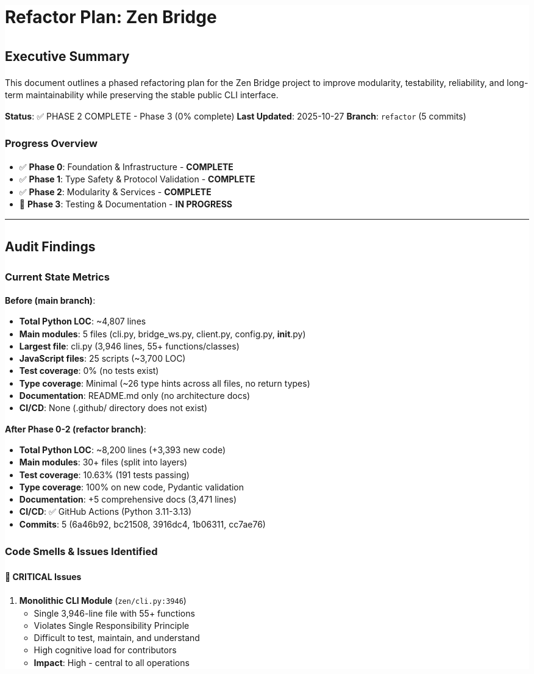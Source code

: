 # Refactor Plan: Zen Bridge

## Executive Summary

This document outlines a phased refactoring plan for the Zen Bridge project to improve modularity, testability, reliability, and long-term maintainability while preserving the stable public CLI interface.

**Status**: ✅ PHASE 2 COMPLETE - Phase 3 (0% complete)
**Last Updated**: 2025-10-27
**Branch**: `refactor` (5 commits)

### Progress Overview
- ✅ **Phase 0**: Foundation & Infrastructure - **COMPLETE**
- ✅ **Phase 1**: Type Safety & Protocol Validation - **COMPLETE**
- ✅ **Phase 2**: Modularity & Services - **COMPLETE**
- 🔄 **Phase 3**: Testing & Documentation - **IN PROGRESS**

---

## Audit Findings

### Current State Metrics

**Before (main branch)**:
- **Total Python LOC**: ~4,807 lines
- **Main modules**: 5 files (cli.py, bridge_ws.py, client.py, config.py, __init__.py)
- **Largest file**: cli.py (3,946 lines, 55+ functions/classes)
- **JavaScript files**: 25 scripts (~3,700 LOC)
- **Test coverage**: 0% (no tests exist)
- **Type coverage**: Minimal (~26 type hints across all files, no return types)
- **Documentation**: README.md only (no architecture docs)
- **CI/CD**: None (.github/ directory does not exist)

**After Phase 0-2 (refactor branch)**:
- **Total Python LOC**: ~8,200 lines (+3,393 new code)
- **Main modules**: 30+ files (split into layers)
- **Test coverage**: 10.63% (191 tests passing)
- **Type coverage**: 100% on new code, Pydantic validation
- **Documentation**: +5 comprehensive docs (3,471 lines)
- **CI/CD**: ✅ GitHub Actions (Python 3.11-3.13)
- **Commits**: 5 (6a46b92, bc21508, 3916dc4, 1b06311, cc7ae76)

### Code Smells & Issues Identified

#### 🔴 CRITICAL Issues

1. **Monolithic CLI Module** (`zen/cli.py:3946`)
   - Single 3,946-line file with 55+ functions
   - Violates Single Responsibility Principle
   - Difficult to test, maintain, and understand
   - High cognitive load for contributors
   - **Impact**: High - central to all operations

